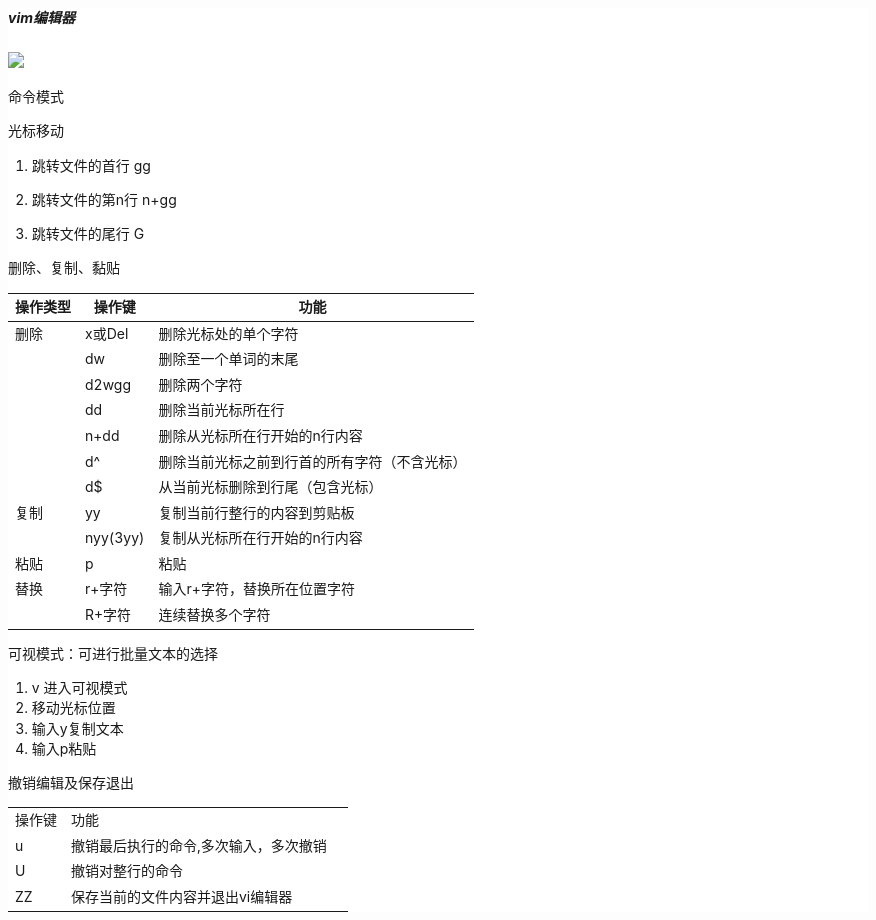 ##### vim编辑器

![](https://www.ydlclass.com/doc21xnv/assets/1658888100676.67f1fd66.png)	

命令模式

光标移动

1. 跳转文件的首行   gg
2. 跳转文件的第n行  n+gg

3. 跳转文件的尾行  G


删除、复制、黏贴

| 操作类型 | 操作键      | 功能                     |
| ---- | -------- | ---------------------- |
| 删除   | x或Del    | 删除光标处的单个字符             |
|      | dw       | 删除至一个单词的末尾             |
|      | d2wgg    | 删除两个字符                 |
|      | dd       | 删除当前光标所在行              |
|      | n+dd     | 删除从光标所在行开始的n行内容        |
|      | d^       | 删除当前光标之前到行首的所有字符（不含光标） |
|      | d$       | 从当前光标删除到行尾（包含光标）       |
| 复制   | yy       | 复制当前行整行的内容到剪贴板         |
|      | nyy(3yy) | 复制从光标所在行开始的n行内容        |
| 粘贴   | p        | 粘贴                     |
| 替换   | r+字符     | 输入r+字符，替换所在位置字符        |
|      | R+字符     | 连续替换多个字符               |

可视模式：可进行批量文本的选择

1. v 进入可视模式
2. 移动光标位置
3. 输入y复制文本
4. 输入p粘贴

撤销编辑及保存退出

|      |                     |      |
| ---- | ------------------- | ---- |
| 操作键  | 功能                  |      |
| u    | 撤销最后执行的命令,多次输入，多次撤销 |      |
| U    | 撤销对整行的命令            |      |
| ZZ   | 保存当前的文件内容并退出vi编辑器   |      |
